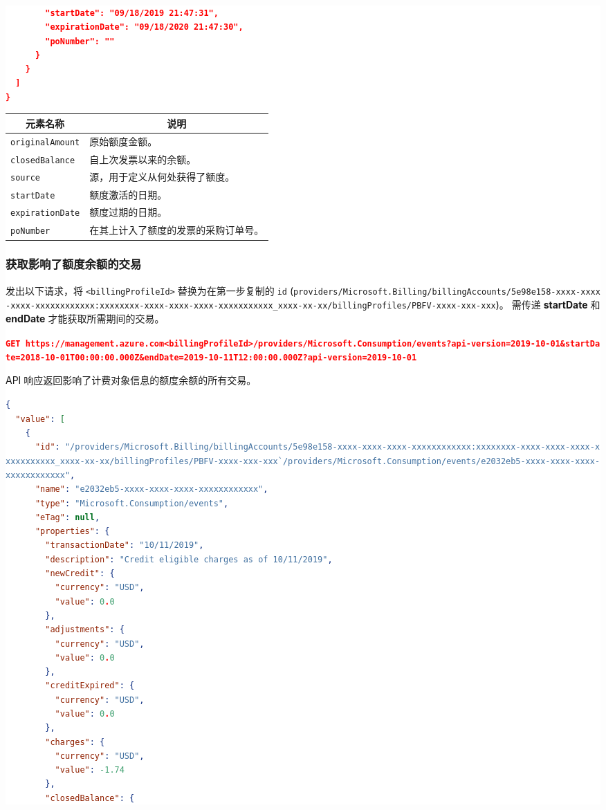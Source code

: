 ```json
        "startDate": "09/18/2019 21:47:31",
        "expirationDate": "09/18/2020 21:47:30",
        "poNumber": ""
      }
    }
  ]
}
```
| 元素名称  | 说明                                                                                               |
|---------------|-----------------------------------------------------------------------------------------------------------|
| `originalAmount` | 原始额度金额。 |
| `closedBalance`   | 自上次发票以来的余额。    |
| `source`      | 源，用于定义从何处获得了额度。 |
| `startDate`      |  额度激活的日期。  |
| `expirationDate`  | 额度过期的日期。   |
| `poNumber`  | 在其上计入了额度的发票的采购订单号。   |

### <a name="get-transactions-that-affected-credit-balance"></a>获取影响了额度余额的交易

发出以下请求，将 `<billingProfileId>` 替换为在第一步复制的 `id` (```providers/Microsoft.Billing/billingAccounts/5e98e158-xxxx-xxxx-xxxx-xxxxxxxxxxxx:xxxxxxxx-xxxx-xxxx-xxxx-xxxxxxxxxxx_xxxx-xx-xx/billingProfiles/PBFV-xxxx-xxx-xxx```)。 需传递 **startDate** 和 **endDate** 才能获取所需期间的交易。

```json
GET https://management.azure.com<billingProfileId>/providers/Microsoft.Consumption/events?api-version=2019-10-01&startDate=2018-10-01T00:00:00.000Z&endDate=2019-10-11T12:00:00.000Z?api-version=2019-10-01
```
API 响应返回影响了计费对象信息的额度余额的所有交易。

```json
{
  "value": [
    {
      "id": "/providers/Microsoft.Billing/billingAccounts/5e98e158-xxxx-xxxx-xxxx-xxxxxxxxxxxx:xxxxxxxx-xxxx-xxxx-xxxx-xxxxxxxxxxx_xxxx-xx-xx/billingProfiles/PBFV-xxxx-xxx-xxx`/providers/Microsoft.Consumption/events/e2032eb5-xxxx-xxxx-xxxx-xxxxxxxxxxxx",
      "name": "e2032eb5-xxxx-xxxx-xxxx-xxxxxxxxxxxx",
      "type": "Microsoft.Consumption/events",
      "eTag": null,
      "properties": {
        "transactionDate": "10/11/2019",
        "description": "Credit eligible charges as of 10/11/2019",
        "newCredit": {
          "currency": "USD",
          "value": 0.0
        },
        "adjustments": {
          "currency": "USD",
          "value": 0.0
        },
        "creditExpired": {
          "currency": "USD",
          "value": 0.0
        },
        "charges": {
          "currency": "USD",
          "value": -1.74
        },
        "closedBalance": {
```